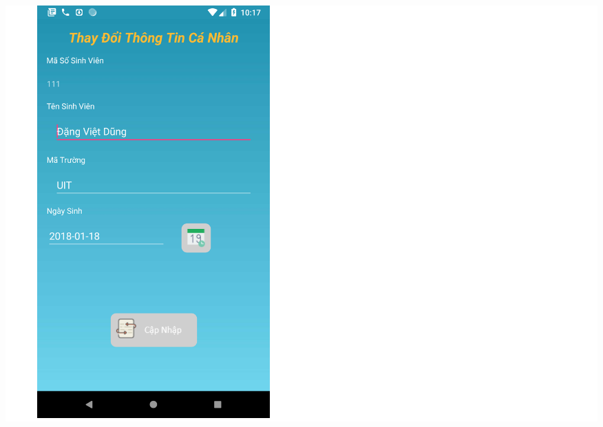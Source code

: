 <img src="https://github.com/lehoangthienan/QuanLyTinhNguyen/blob/master/screenshot/Screenshot_1528211871.png" height="600" width="350" hspace="40">
